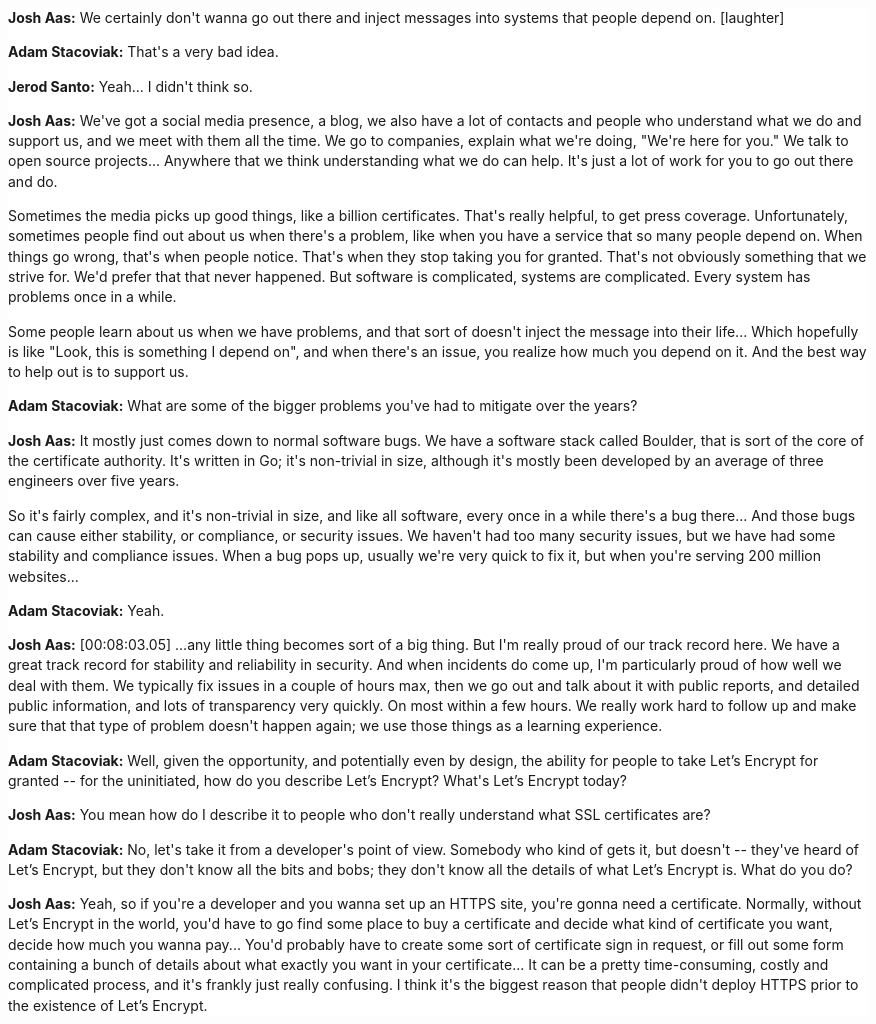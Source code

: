 **Josh Aas:** We certainly don't wanna go out there and inject messages into systems that people depend on. \[laughter\]

**Adam Stacoviak:** That's a very bad idea.

**Jerod Santo:** Yeah... I didn't think so.

**Josh Aas:** We've got a social media presence, a blog, we also have a lot of contacts and people who understand what we do and support us, and we meet with them all the time. We go to companies, explain what we're doing, "We're here for you." We talk to open source projects... Anywhere that we think understanding what we do can help. It's just a lot of work for you to go out there and do.

Sometimes the media picks up good things, like a billion certificates. That's really helpful, to get press coverage. Unfortunately, sometimes people find out about us when there's a problem, like when you have a service that so many people depend on. When things go wrong, that's when people notice. That's when they stop taking you for granted. That's not obviously something that we strive for. We'd prefer that that never happened. But software is complicated, systems are complicated. Every system has problems once in a while.

Some people learn about us when we have problems, and that sort of doesn't inject the message into their life... Which hopefully is like "Look, this is something I depend on", and when there's an issue, you realize how much you depend on it. And the best way to help out is to support us.

**Adam Stacoviak:** What are some of the bigger problems you've had to mitigate over the years?

**Josh Aas:** It mostly just comes down to normal software bugs. We have a software stack called Boulder, that is sort of the core of the certificate authority. It's written in Go; it's non-trivial in size, although it's mostly been developed by an average of three engineers over five years.

So it's fairly complex, and it's non-trivial in size, and like all software, every once in a while there's a bug there... And those bugs can cause either stability, or compliance, or security issues. We haven't had too many security issues, but we have had some stability and compliance issues. When a bug pops up, usually we're very quick to fix it, but when you're serving 200 million websites...

**Adam Stacoviak:** Yeah.

**Josh Aas:** \[00:08:03.05\] ...any little thing becomes sort of a big thing. But I'm really proud of our track record here. We have a great track record for stability and reliability in security. And when incidents do come up, I'm particularly proud of how well we deal with them. We typically fix issues in a couple of hours max, then we go out and talk about it with public reports, and detailed public information, and lots of transparency very quickly. On most within a few hours. We really work hard to follow up and make sure that that type of problem doesn't happen again; we use those things as a learning experience.

**Adam Stacoviak:** Well, given the opportunity, and potentially even by design, the ability for people to take Let’s Encrypt for granted -- for the uninitiated, how do you describe Let’s Encrypt? What's Let’s Encrypt today?

**Josh Aas:** You mean how do I describe it to people who don't really understand what SSL certificates are?

**Adam Stacoviak:** No, let's take it from a developer's point of view. Somebody who kind of gets it, but doesn't -- they've heard of Let’s Encrypt, but they don't know all the bits and bobs; they don't know all the details of what Let’s Encrypt is. What do you do?

**Josh Aas:** Yeah, so if you're a developer and you wanna set up an HTTPS site, you're gonna need a certificate. Normally, without Let’s Encrypt in the world, you'd have to go find some place to buy a certificate and decide what kind of certificate you want, decide how much you wanna pay... You'd probably have to create some sort of certificate sign in request, or fill out some form containing a bunch of details about what exactly you want in your certificate... It can be a pretty time-consuming, costly and complicated process, and it's frankly just really confusing. I think it's the biggest reason that people didn't deploy HTTPS prior to the existence of Let’s Encrypt.

